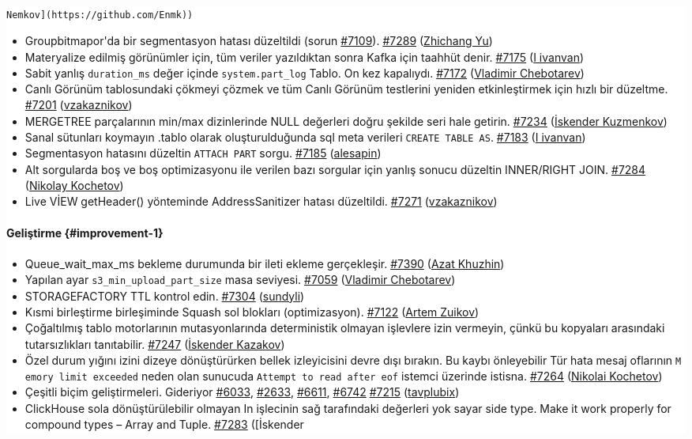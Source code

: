     Nemkov](https://github.com/Enmk))
-   Groupbitmapor'da bir segmentasyon hatası düzeltildi (sorun [\#7109](https://github.com/ClickHouse/ClickHouse/issues/7109)).
    [\#7289](https://github.com/ClickHouse/ClickHouse/pull/7289) ([Zhichang
    Yu](https://github.com/yuzhichang))
-   Materyalize edilmiş görünümler için, tüm veriler yazıldıktan sonra Kafka için taahhüt denir.
    [\#7175](https://github.com/ClickHouse/ClickHouse/pull/7175) ([I ivanvan](https://github.com/abyss7))
-   Sabit yanlış `duration_ms` değer içinde `system.part_log` Tablo. On kez kapalıydı.
    [\#7172](https://github.com/ClickHouse/ClickHouse/pull/7172) ([Vladimir
    Chebotarev](https://github.com/excitoon))
-   Canlı Görünüm tablosundaki çökmeyi çözmek ve tüm Canlı Görünüm testlerini yeniden etkinleştirmek için hızlı bir düzeltme.
    [\#7201](https://github.com/ClickHouse/ClickHouse/pull/7201)
    ([vzakaznikov](https://github.com/vzakaznikov))
-   MERGETREE parçalarının min/max dizinlerinde NULL değerleri doğru şekilde seri hale getirin.
    [\#7234](https://github.com/ClickHouse/ClickHouse/pull/7234) ([İskender
    Kuzmenkov](https://github.com/akuzm))
-   Sanal sütunları koymayın .tablo olarak oluşturulduğunda sql meta verileri `CREATE TABLE AS`.
    [\#7183](https://github.com/ClickHouse/ClickHouse/pull/7183) ([I ivanvan](https://github.com/abyss7))
-   Segmentasyon hatasını düzeltin `ATTACH PART` sorgu.
    [\#7185](https://github.com/ClickHouse/ClickHouse/pull/7185)
    ([alesapin](https://github.com/alesapin))
-   Alt sorgularda boş ve boş optimizasyonu ile verilen bazı sorgular için yanlış sonucu düzeltin
    INNER/RIGHT JOIN. [\#7284](https://github.com/ClickHouse/ClickHouse/pull/7284) ([Nikolay
    Kochetov](https://github.com/KochetovNicolai))
-   Live VİEW getHeader() yönteminde AddressSanitizer hatası düzeltildi.
    [\#7271](https://github.com/ClickHouse/ClickHouse/pull/7271)
    ([vzakaznikov](https://github.com/vzakaznikov))

#### Geliştirme {#improvement-1}

-   Queue\_wait\_max\_ms bekleme durumunda bir ileti ekleme gerçekleşir.
    [\#7390](https://github.com/ClickHouse/ClickHouse/pull/7390) ([Azat
    Khuzhin](https://github.com/azat))
-   Yapılan ayar `s3_min_upload_part_size` masa seviyesi.
    [\#7059](https://github.com/ClickHouse/ClickHouse/pull/7059) ([Vladimir
    Chebotarev](https://github.com/excitoon))
-   STORAGEFACTORY TTL kontrol edin. [\#7304](https://github.com/ClickHouse/ClickHouse/pull/7304)
    ([sundyli](https://github.com/sundy-li))
-   Kısmi birleştirme birleşiminde Squash sol blokları (optimizasyon).
    [\#7122](https://github.com/ClickHouse/ClickHouse/pull/7122) ([Artem
    Zuikov](https://github.com/4ertus2))
-   Çoğaltılmış tablo motorlarının mutasyonlarında deterministik olmayan işlevlere izin vermeyin, çünkü bu
    kopyaları arasındaki tutarsızlıkları tanıtabilir.
    [\#7247](https://github.com/ClickHouse/ClickHouse/pull/7247) ([İskender
    Kazakov](https://github.com/Akazz))
-   Özel durum yığını izini dizeye dönüştürürken bellek izleyicisini devre dışı bırakın. Bu kaybı önleyebilir
    Tür hata mesaj oflarının `Memory limit exceeded` neden olan sunucuda `Attempt to read after eof` istemci üzerinde istisna. [\#7264](https://github.com/ClickHouse/ClickHouse/pull/7264)
    ([Nikolai Kochetov](https://github.com/KochetovNicolai))
-   Çeşitli biçim geliştirmeleri. Gideriyor
    [\#6033](https://github.com/ClickHouse/ClickHouse/issues/6033),
    [\#2633](https://github.com/ClickHouse/ClickHouse/issues/2633),
    [\#6611](https://github.com/ClickHouse/ClickHouse/issues/6611),
    [\#6742](https://github.com/ClickHouse/ClickHouse/issues/6742)
    [\#7215](https://github.com/ClickHouse/ClickHouse/pull/7215)
    ([tavplubix](https://github.com/tavplubix))
-   ClickHouse sola dönüştürülebilir olmayan In işlecinin sağ tarafındaki değerleri yok sayar
    side type. Make it work properly for compound types – Array and Tuple.
    [\#7283](https://github.com/ClickHouse/ClickHouse/pull/7283) ([İskender